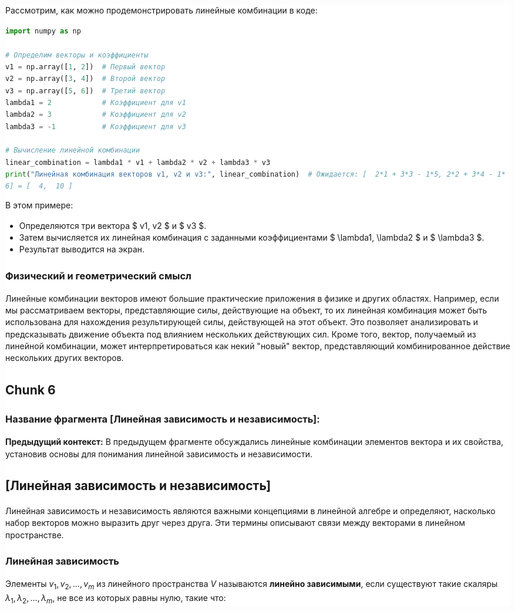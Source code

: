 Рассмотрим, как можно продемонстрировать линейные комбинации в коде:

```python
import numpy as np

# Определим векторы и коэффициенты
v1 = np.array([1, 2])  # Первый вектор
v2 = np.array([3, 4])  # Второй вектор
v3 = np.array([5, 6])  # Третий вектор
lambda1 = 2            # Коэффициент для v1
lambda2 = 3            # Коэффициент для v2
lambda3 = -1           # Коэффициент для v3

# Вычисление линейной комбинации
linear_combination = lambda1 * v1 + lambda2 * v2 + lambda3 * v3
print("Линейная комбинация векторов v1, v2 и v3:", linear_combination)  # Ожидается: [  2*1 + 3*3 - 1*5, 2*2 + 3*4 - 1*6] = [  4,  10 ]
```

В этом примере:

- Определяются три вектора $ v1, v2 $ и $ v3 $.
- Затем вычисляется их линейная комбинация с заданными коэффициентами $ \lambda1, \lambda2 $ и $ \lambda3 $.
- Результат выводится на экран.

### Физический и геометрический смысл

Линейные комбинации векторов имеют большие практические приложения в физике и других областях. Например, если мы рассматриваем векторы, представляющие силы, действующие на объект, то их линейная комбинация может быть использована для нахождения результирующей силы, действующей на этот объект. Это позволяет анализировать и предсказывать движение объекта под влиянием нескольких действующих сил. Кроме того, вектор, получаемый из линейной комбинации, может интерпретироваться как некий "новый" вектор, представляющий комбинированное действие нескольких других векторов.

## Chunk 6
### **Название фрагмента [Линейная зависимость и независимость]:**

**Предыдущий контекст:** В предыдущем фрагменте обсуждались линейные комбинации элементов вектора и их свойства, установив основы для понимания линейной зависимость и независимости.

## **[Линейная зависимость и независимость]**

Линейная зависимость и независимость являются важными концепциями в линейной алгебре и определяют, насколько набор векторов можно выразить друг через друга. Эти термины описывают связи между векторами в линейном пространстве.

### Линейная зависимость

Элементы $v_1, v_2, \ldots, v_m$ из линейного пространства $V$ называются **линейно зависимыми**, если существуют такие скаляры $\lambda_1, \lambda_2, \ldots, \lambda_m$, не все из которых равны нулю, такие что:
